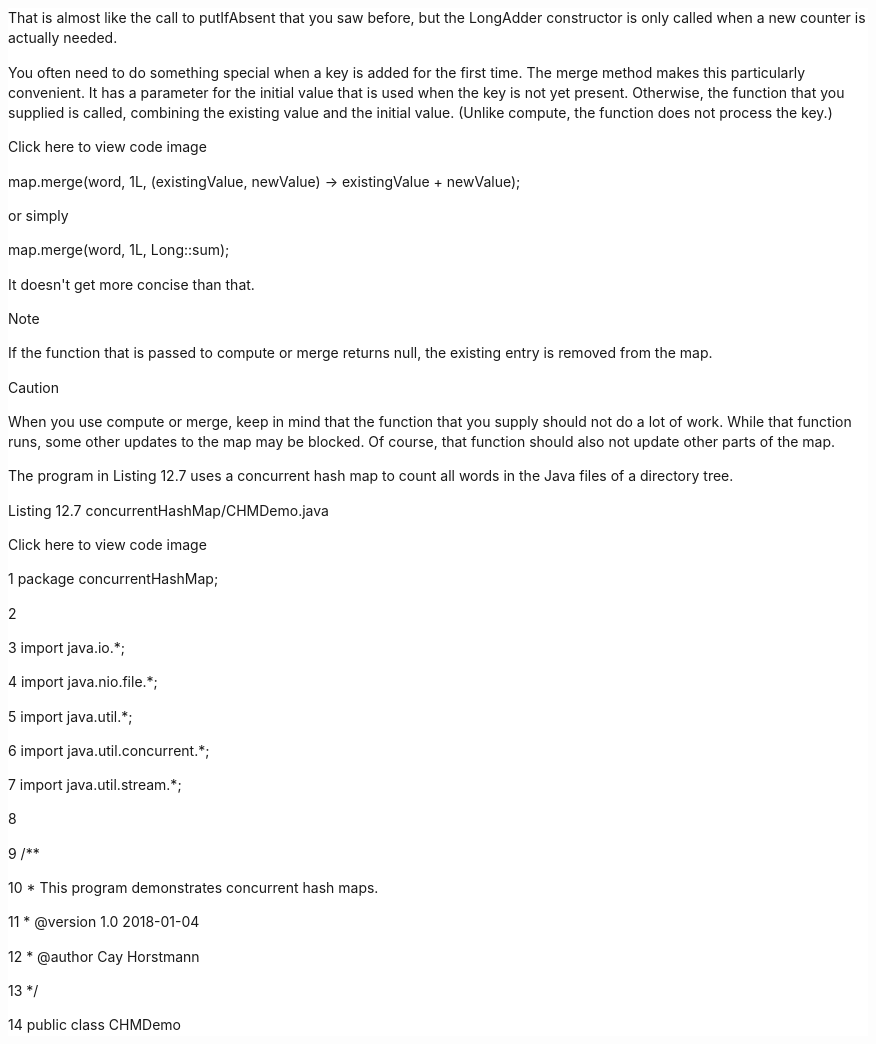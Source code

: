 That is almost like the call to putIfAbsent that you saw before, but the LongAdder constructor is only called when a new counter is actually needed.

You often need to do something special when a key is added for the first time. The merge method makes this particularly convenient. It has a parameter for the initial value that is used when the key is not yet present. Otherwise, the function that you supplied is called, combining the existing value and the initial value. (Unlike compute, the function does not process the key.)

Click here to view code image

map.merge(word, 1L, (existingValue, newValue) -> existingValue + newValue);

or simply

map.merge(word, 1L, Long::sum);

It doesn't get more concise than that.

Note

If the function that is passed to compute or merge returns null, the existing entry is removed from the map.

Caution

When you use compute or merge, keep in mind that the function that you supply should not do a lot of work. While that function runs, some other updates to the map may be blocked. Of course, that function should also not update other parts of the map.

The program in Listing 12.7 uses a concurrent hash map to count all words in the Java files of a directory tree.

Listing 12.7 concurrentHashMap/CHMDemo.java

Click here to view code image

1 package concurrentHashMap;

2

3 import java.io.*;

4 import java.nio.file.*;

5 import java.util.*;

6 import java.util.concurrent.*;

7 import java.util.stream.*;

8

9 /**

10 * This program demonstrates concurrent hash maps.

11 * @version 1.0 2018-01-04

12 * @author Cay Horstmann

13 */

14 public class CHMDemo
